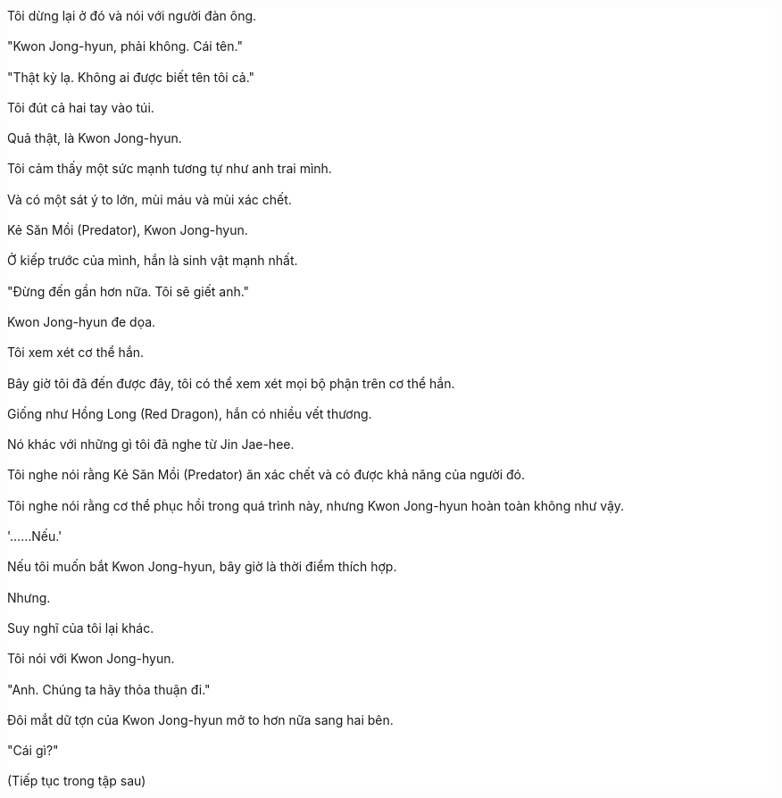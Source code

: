 Tôi dừng lại ở đó và nói với người đàn ông.

"Kwon Jong-hyun, phải không. Cái tên."

"Thật kỳ lạ. Không ai được biết tên tôi cả."

Tôi đút cả hai tay vào túi.

Quả thật, là Kwon Jong-hyun.

Tôi cảm thấy một sức mạnh tương tự như anh trai mình.

Và có một sát ý to lớn, mùi máu và mùi xác chết.

Kẻ Săn Mồi (Predator), Kwon Jong-hyun.

Ở kiếp trước của mình, hắn là sinh vật mạnh nhất.

"Đừng đến gần hơn nữa. Tôi sẽ giết anh."

Kwon Jong-hyun đe dọa.

Tôi xem xét cơ thể hắn.

Bây giờ tôi đã đến được đây, tôi có thể xem xét mọi bộ phận trên cơ thể hắn.

Giống như Hồng Long (Red Dragon), hắn có nhiều vết thương.

Nó khác với những gì tôi đã nghe từ Jin Jae-hee.

Tôi nghe nói rằng Kẻ Săn Mồi (Predator) ăn xác chết và có được khả năng của người đó.

Tôi nghe nói rằng cơ thể phục hồi trong quá trình này, nhưng Kwon Jong-hyun hoàn toàn không như vậy.

'……Nếu.'

Nếu tôi muốn bắt Kwon Jong-hyun, bây giờ là thời điểm thích hợp.

Nhưng.

Suy nghĩ của tôi lại khác.

Tôi nói với Kwon Jong-hyun.

"Anh. Chúng ta hãy thỏa thuận đi."

Đôi mắt dữ tợn của Kwon Jong-hyun mở to hơn nữa sang hai bên.

"Cái gì?"

(Tiếp tục trong tập sau)